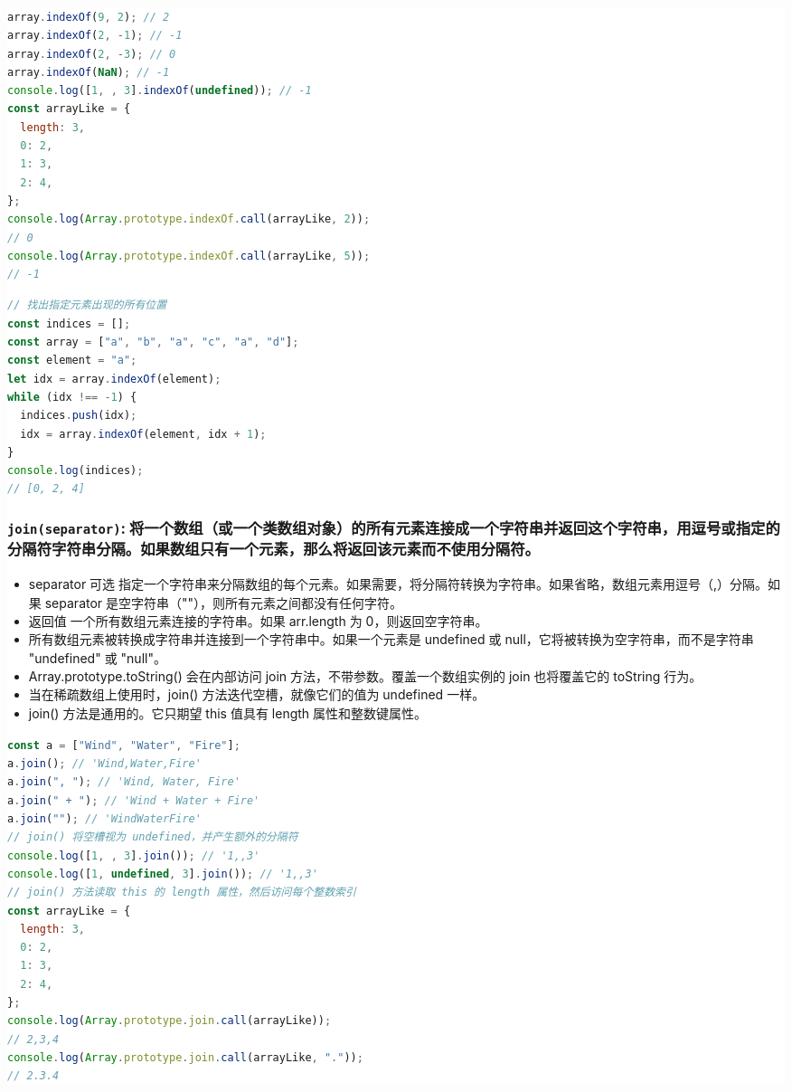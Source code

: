 ```js
array.indexOf(9, 2); // 2
array.indexOf(2, -1); // -1
array.indexOf(2, -3); // 0
array.indexOf(NaN); // -1
console.log([1, , 3].indexOf(undefined)); // -1
const arrayLike = {
  length: 3,
  0: 2,
  1: 3,
  2: 4,
};
console.log(Array.prototype.indexOf.call(arrayLike, 2));
// 0
console.log(Array.prototype.indexOf.call(arrayLike, 5));
// -1
```
```js
// 找出指定元素出现的所有位置
const indices = [];
const array = ["a", "b", "a", "c", "a", "d"];
const element = "a";
let idx = array.indexOf(element);
while (idx !== -1) {
  indices.push(idx);
  idx = array.indexOf(element, idx + 1);
}
console.log(indices);
// [0, 2, 4]
```

### `join(separator)`: 将一个数组（或一个类数组对象）的所有元素连接成一个字符串并返回这个字符串，用逗号或指定的分隔符字符串分隔。如果数组只有一个元素，那么将返回该元素而不使用分隔符。
- separator 可选 指定一个字符串来分隔数组的每个元素。如果需要，将分隔符转换为字符串。如果省略，数组元素用逗号（,）分隔。如果 separator 是空字符串（""），则所有元素之间都没有任何字符。
- 返回值 一个所有数组元素连接的字符串。如果 arr.length 为 0，则返回空字符串。
- 所有数组元素被转换成字符串并连接到一个字符串中。如果一个元素是 undefined 或 null，它将被转换为空字符串，而不是字符串 "undefined" 或 "null"。
- Array.prototype.toString() 会在内部访问 join 方法，不带参数。覆盖一个数组实例的 join 也将覆盖它的 toString 行为。
- 当在稀疏数组上使用时，join() 方法迭代空槽，就像它们的值为 undefined 一样。
- join() 方法是通用的。它只期望 this 值具有 length 属性和整数键属性。
```js
const a = ["Wind", "Water", "Fire"];
a.join(); // 'Wind,Water,Fire'
a.join(", "); // 'Wind, Water, Fire'
a.join(" + "); // 'Wind + Water + Fire'
a.join(""); // 'WindWaterFire'
// join() 将空槽视为 undefined，并产生额外的分隔符
console.log([1, , 3].join()); // '1,,3'
console.log([1, undefined, 3].join()); // '1,,3'
// join() 方法读取 this 的 length 属性，然后访问每个整数索引
const arrayLike = {
  length: 3,
  0: 2,
  1: 3,
  2: 4,
};
console.log(Array.prototype.join.call(arrayLike));
// 2,3,4
console.log(Array.prototype.join.call(arrayLike, "."));
// 2.3.4
```
